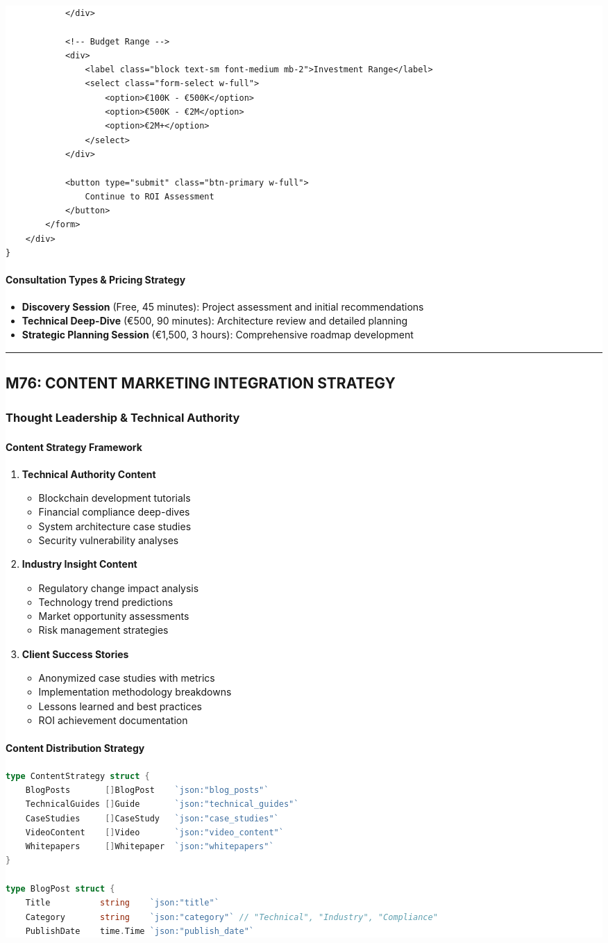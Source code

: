 ```templ
            </div>
            
            <!-- Budget Range -->
            <div>
                <label class="block text-sm font-medium mb-2">Investment Range</label>
                <select class="form-select w-full">
                    <option>€100K - €500K</option>
                    <option>€500K - €2M</option>
                    <option>€2M+</option>
                </select>
            </div>
            
            <button type="submit" class="btn-primary w-full">
                Continue to ROI Assessment
            </button>
        </form>
    </div>
}
```

#### Consultation Types & Pricing Strategy
- **Discovery Session** (Free, 45 minutes): Project assessment and initial recommendations
- **Technical Deep-Dive** (€500, 90 minutes): Architecture review and detailed planning
- **Strategic Planning Session** (€1,500, 3 hours): Comprehensive roadmap development

---

## M76: CONTENT MARKETING INTEGRATION STRATEGY

### Thought Leadership & Technical Authority

#### Content Strategy Framework
1. **Technical Authority Content**
   - Blockchain development tutorials
   - Financial compliance deep-dives
   - System architecture case studies
   - Security vulnerability analyses

2. **Industry Insight Content**
   - Regulatory change impact analysis
   - Technology trend predictions
   - Market opportunity assessments
   - Risk management strategies

3. **Client Success Stories**
   - Anonymized case studies with metrics
   - Implementation methodology breakdowns
   - Lessons learned and best practices
   - ROI achievement documentation

#### Content Distribution Strategy
```go
type ContentStrategy struct {
    BlogPosts       []BlogPost    `json:"blog_posts"`
    TechnicalGuides []Guide       `json:"technical_guides"`
    CaseStudies     []CaseStudy   `json:"case_studies"`
    VideoContent    []Video       `json:"video_content"`
    Whitepapers     []Whitepaper  `json:"whitepapers"`
}

type BlogPost struct {
    Title          string    `json:"title"`
    Category       string    `json:"category"` // "Technical", "Industry", "Compliance"
    PublishDate    time.Time `json:"publish_date"`
```